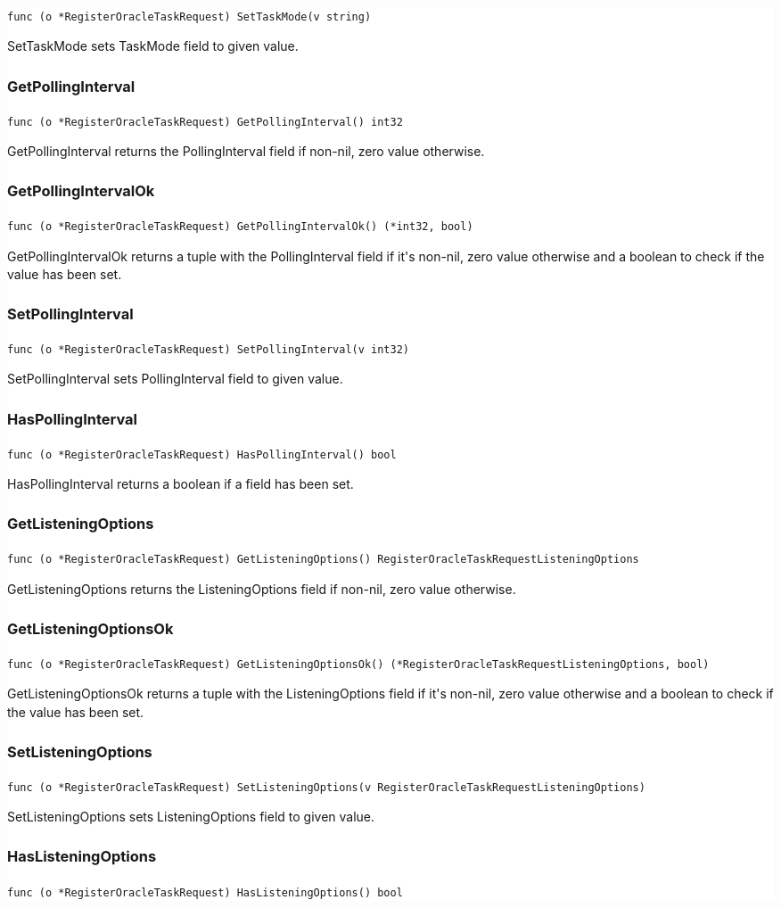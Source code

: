 `func (o *RegisterOracleTaskRequest) SetTaskMode(v string)`

SetTaskMode sets TaskMode field to given value.


### GetPollingInterval

`func (o *RegisterOracleTaskRequest) GetPollingInterval() int32`

GetPollingInterval returns the PollingInterval field if non-nil, zero value otherwise.

### GetPollingIntervalOk

`func (o *RegisterOracleTaskRequest) GetPollingIntervalOk() (*int32, bool)`

GetPollingIntervalOk returns a tuple with the PollingInterval field if it's non-nil, zero value otherwise
and a boolean to check if the value has been set.

### SetPollingInterval

`func (o *RegisterOracleTaskRequest) SetPollingInterval(v int32)`

SetPollingInterval sets PollingInterval field to given value.

### HasPollingInterval

`func (o *RegisterOracleTaskRequest) HasPollingInterval() bool`

HasPollingInterval returns a boolean if a field has been set.

### GetListeningOptions

`func (o *RegisterOracleTaskRequest) GetListeningOptions() RegisterOracleTaskRequestListeningOptions`

GetListeningOptions returns the ListeningOptions field if non-nil, zero value otherwise.

### GetListeningOptionsOk

`func (o *RegisterOracleTaskRequest) GetListeningOptionsOk() (*RegisterOracleTaskRequestListeningOptions, bool)`

GetListeningOptionsOk returns a tuple with the ListeningOptions field if it's non-nil, zero value otherwise
and a boolean to check if the value has been set.

### SetListeningOptions

`func (o *RegisterOracleTaskRequest) SetListeningOptions(v RegisterOracleTaskRequestListeningOptions)`

SetListeningOptions sets ListeningOptions field to given value.

### HasListeningOptions

`func (o *RegisterOracleTaskRequest) HasListeningOptions() bool`
